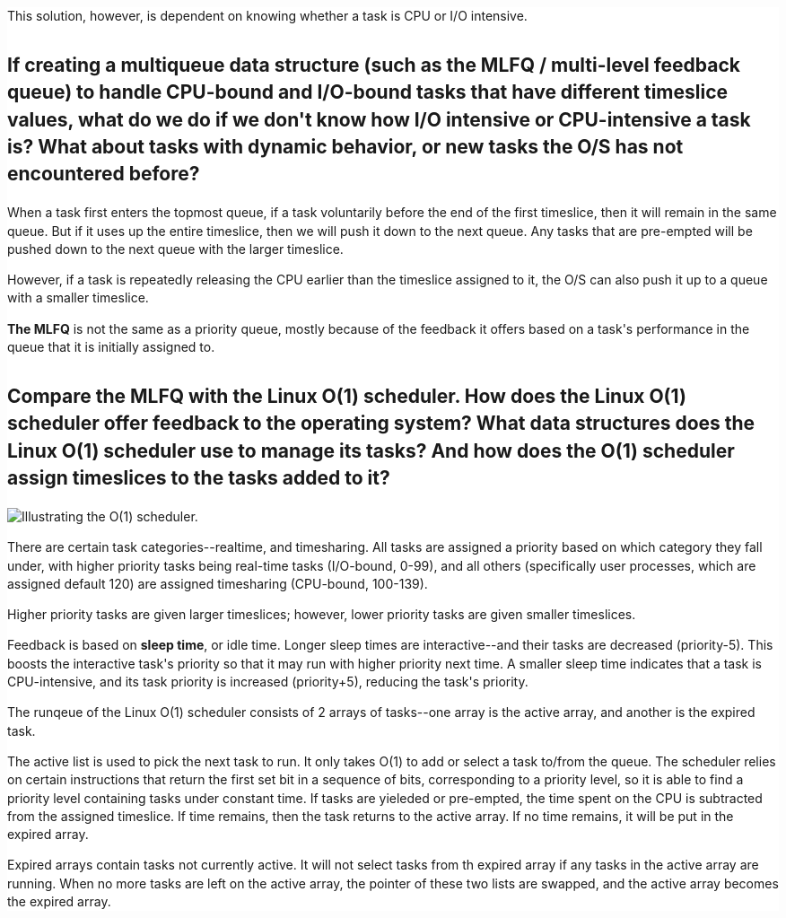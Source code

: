 This solution, however, is dependent on knowing whether a task is CPU or I/O intensive.

## If creating a multiqueue data structure (such as the MLFQ / multi-level feedback queue) to handle CPU-bound and I/O-bound tasks that have different timeslice values, what do we do if we don't know how I/O intensive or CPU-intensive a task is? What about tasks with dynamic behavior, or new tasks the O/S has not encountered before?

When a task first enters the topmost queue, if a task voluntarily before the end of the first timeslice, then it will remain in the same queue. But if it uses up the entire timeslice, then we will push it down to the next queue. Any tasks that are pre-empted will be pushed down to the next queue with the larger timeslice.

However, if a task is repeatedly releasing the CPU earlier than the timeslice assigned to it, the O/S can also push it up to a queue with a smaller timeslice.

**The MLFQ** is not the same as a priority queue, mostly because of the feedback it offers based on a task's performance in the queue that it is initially assigned to.

## Compare the MLFQ with the Linux O(1) scheduler. How does the Linux O(1) scheduler offer feedback to the operating system? What data structures does the Linux O(1) scheduler use to manage its tasks? And how does the O(1) scheduler assign timeslices to the tasks added to it?

![Illustrating the O(1) scheduler.](assets/P3L1/8.png)

There are certain task categories--realtime, and timesharing. All tasks are assigned a priority based on which category they fall under, with higher priority tasks being real-time tasks (I/O-bound, 0-99), and all others (specifically user processes, which are assigned default 120) are assigned timesharing (CPU-bound, 100-139).

Higher priority tasks are given larger timeslices; however, lower priority tasks are given smaller timeslices.

Feedback is based on **sleep time**, or idle time. Longer sleep times are interactive--and their tasks are decreased (priority-5). This boosts the interactive task's priority so that it may run with higher priority next time. A smaller sleep time indicates that a task is CPU-intensive, and its task priority is increased (priority+5), reducing the task's priority.

The runqeue of the Linux O(1) scheduler consists of 2 arrays of tasks--one array is the active array, and another is the expired task.

The active list is used to pick the next task to run. It only takes O(1) to add or select a task to/from the queue. The scheduler relies on certain instructions that return the first set bit in a sequence of bits, corresponding to a priority level, so it is able to find a priority level containing tasks under constant time. If tasks are yieleded or pre-empted, the time spent on the CPU is subtracted from the assigned timeslice. If time remains, then the task returns to the active array. If no time remains, it will be put in the expired array.

Expired arrays contain tasks not currently active. It will not select tasks from th expired array if any tasks in the active array are running.
When  no more tasks are left on the active array, the pointer of these two lists are swapped, and the active array becomes the expired array.
